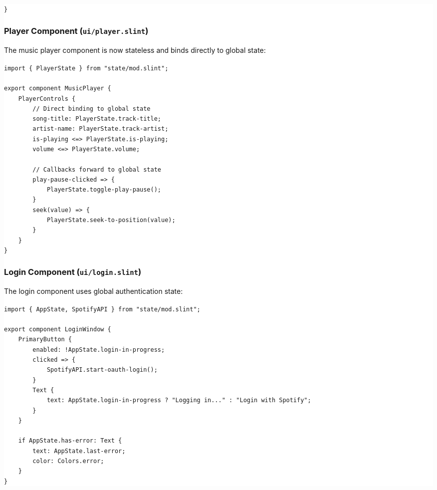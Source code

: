 ```slint
}
```

### Player Component (`ui/player.slint`)
The music player component is now stateless and binds directly to global state:

```slint
import { PlayerState } from "state/mod.slint";

export component MusicPlayer {
    PlayerControls {
        // Direct binding to global state
        song-title: PlayerState.track-title;
        artist-name: PlayerState.track-artist;
        is-playing <=> PlayerState.is-playing;
        volume <=> PlayerState.volume;
        
        // Callbacks forward to global state
        play-pause-clicked => {
            PlayerState.toggle-play-pause();
        }
        seek(value) => {
            PlayerState.seek-to-position(value);
        }
    }
}
```

### Login Component (`ui/login.slint`)
The login component uses global authentication state:

```slint
import { AppState, SpotifyAPI } from "state/mod.slint";

export component LoginWindow {
    PrimaryButton {
        enabled: !AppState.login-in-progress;
        clicked => {
            SpotifyAPI.start-oauth-login();
        }
        Text {
            text: AppState.login-in-progress ? "Logging in..." : "Login with Spotify";
        }
    }
    
    if AppState.has-error: Text {
        text: AppState.last-error;
        color: Colors.error;
    }
}
```
